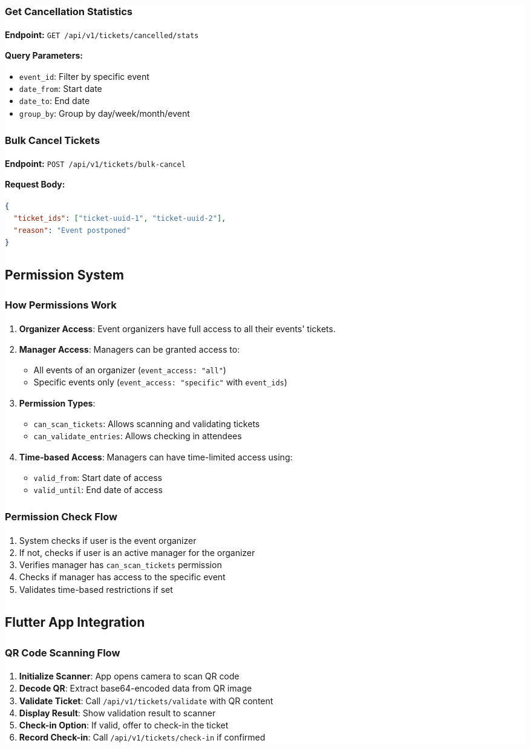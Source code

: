 ### Get Cancellation Statistics
**Endpoint:** `GET /api/v1/tickets/cancelled/stats`

**Query Parameters:**
- `event_id`: Filter by specific event
- `date_from`: Start date
- `date_to`: End date
- `group_by`: Group by day/week/month/event

### Bulk Cancel Tickets
**Endpoint:** `POST /api/v1/tickets/bulk-cancel`

**Request Body:**
```json
{
  "ticket_ids": ["ticket-uuid-1", "ticket-uuid-2"],
  "reason": "Event postponed"
}
```

## Permission System

### How Permissions Work

1. **Organizer Access**: Event organizers have full access to all their events' tickets.

2. **Manager Access**: Managers can be granted access to:
   - All events of an organizer (`event_access: "all"`)
   - Specific events only (`event_access: "specific"` with `event_ids`)

3. **Permission Types**:
   - `can_scan_tickets`: Allows scanning and validating tickets
   - `can_validate_entries`: Allows checking in attendees

4. **Time-based Access**: Managers can have time-limited access using:
   - `valid_from`: Start date of access
   - `valid_until`: End date of access

### Permission Check Flow

1. System checks if user is the event organizer
2. If not, checks if user is an active manager for the organizer
3. Verifies manager has `can_scan_tickets` permission
4. Checks if manager has access to the specific event
5. Validates time-based restrictions if set

## Flutter App Integration

### QR Code Scanning Flow

1. **Initialize Scanner**: App opens camera to scan QR code
2. **Decode QR**: Extract base64-encoded data from QR image
3. **Validate Ticket**: Call `/api/v1/tickets/validate` with QR content
4. **Display Result**: Show validation result to scanner
5. **Check-in Option**: If valid, offer to check-in the ticket
6. **Record Check-in**: Call `/api/v1/tickets/check-in` if confirmed
